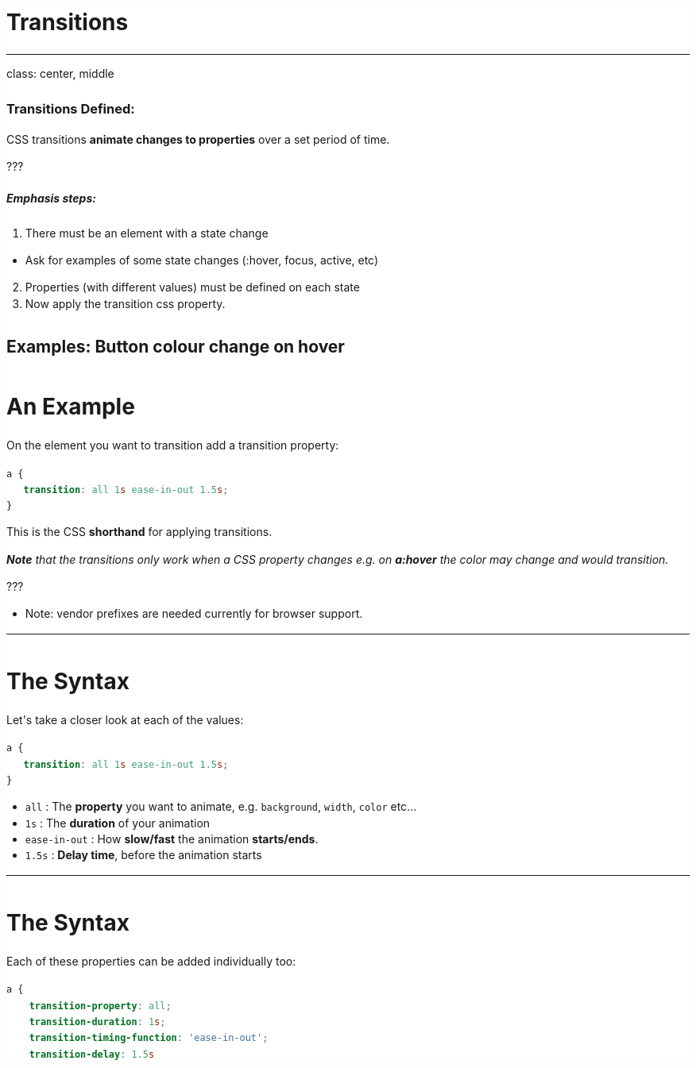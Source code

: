 # Transitions

---
class: center, middle

### Transitions Defined:

CSS transitions **animate changes to properties** over a set period of time.

???
##### Emphasis steps:
1. There must be an element with a state change 
  - Ask for examples of some state changes (:hover, focus, active, etc)
2. Properties (with different values) must be defined on each state
3. Now apply the transition css property.

Examples: Button colour change on hover
---

# An Example

On the element you want to transition add a transition property:

```css
a {
   transition: all 1s ease-in-out 1.5s;
}
```

This is the CSS **shorthand** for applying transitions.

_**Note** that the transitions only work when a CSS property changes e.g. on **a:hover** the color may change and would transition._

???
- Note: vendor prefixes are needed currently for browser support.
---

# The Syntax

Let's take a closer look at each of the values:

```css
a {
   transition: all 1s ease-in-out 1.5s;
}
```

- `all` : The **property** you want to animate, e.g. `background`, `width`, `color` etc...
- `1s` : The **duration** of your animation
- `ease-in-out` : How **slow/fast** the animation **starts/ends**.
- `1.5s` : **Delay time**, before the animation starts

---

# The Syntax

Each of these properties can be added individually too:

```css
a {
    transition-property: all;
    transition-duration: 1s;
    transition-timing-function: 'ease-in-out';
    transition-delay: 1.5s
```